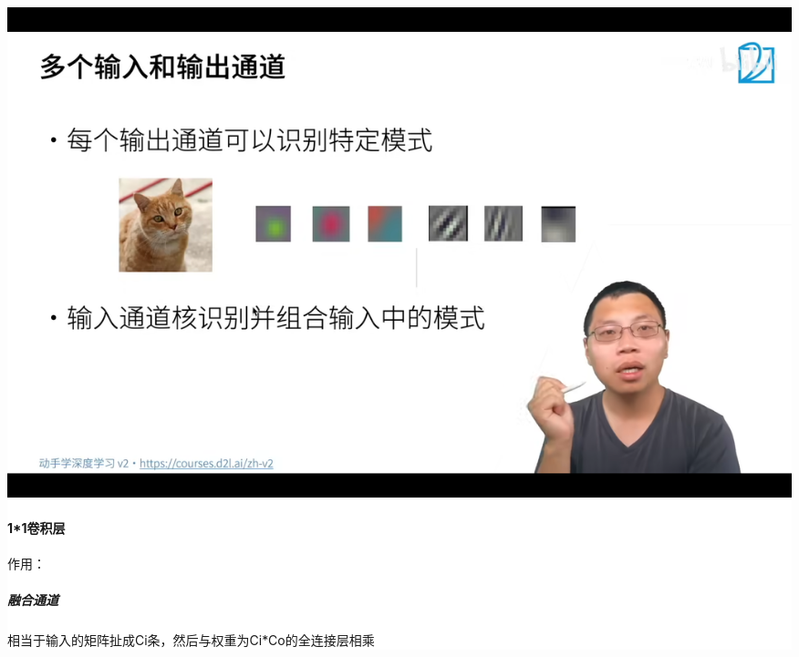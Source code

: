 ![image-20240724171638987](./assets/image-20240724171638987.png)

#### 1\*1卷积层

作用：

##### 融合通道

相当于输入的矩阵扯成Ci条，然后与权重为Ci\*Co的全连接层相乘
